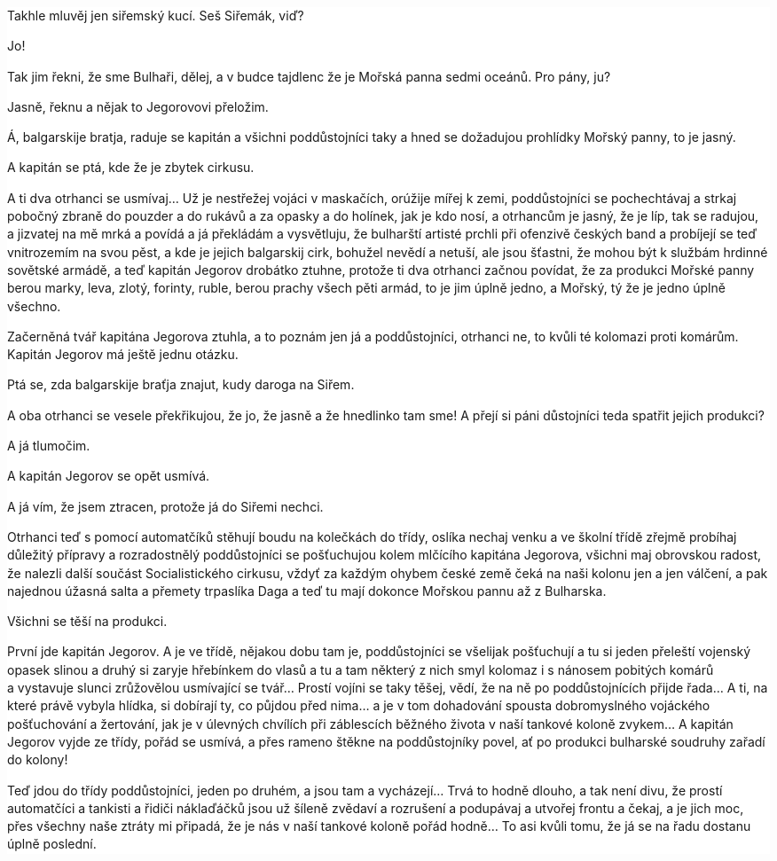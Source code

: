 Takhle mluvěj jen siřemský kucí. Seš Siřemák, viď?

Jo!

Tak jim řekni, že sme Bulhaři, dělej, a v budce tajdlenc že je Mořská panna sedmi oceánů. Pro pány, ju?

Jasně, řeknu a nějak to Jegorovovi přeložim.

Á, balgarskije bratja, raduje se kapitán a všichni poddůstojníci taky a hned se dožadujou prohlídky Mořský panny, to je jasný.

A kapitán se ptá, kde že je zbytek cirkusu.

A ti dva otrhanci se usmívaj… Už je nestřežej vojáci v maskačích, orúžije mířej k zemi, poddůstojníci se pochechtávaj a strkaj pobočný zbraně do pouzder a do rukávů a za opasky a do holínek, jak je kdo nosí, a otrhancům je jasný, že je líp, tak se radujou, a jizvatej na mě mrká a povídá a já překládám a vysvětluju, že bulharští artisté prchli při ofenzivě českých band a probíjejí se teď vnitrozemím na svou pěst, a kde je jejich balgarskij cirk, bohužel nevědí a netuší, ale jsou šťastni, že mohou být k službám hrdinné sovětské armádě, a teď kapitán Jegorov drobátko ztuhne, protože ti dva otrhanci začnou povídat, že za produkci Mořské panny berou marky, leva, zlotý, forinty, ruble, berou prachy všech pěti armád, to je jim úplně jedno, a Mořský, tý že je jedno úplně všechno.

Začerněná tvář kapitána Jegorova ztuhla, a to poznám jen já a poddůstojníci, otrhanci ne, to kvůli té kolomazi proti komárům. Kapitán Jegorov má ještě jednu otázku.

Ptá se, zda balgarskije braťja znajut, kudy daroga na Siřem.

A oba otrhanci se vesele překřikujou, že jo, že jasně a že hnedlinko tam sme! A přejí si páni důstojníci teda spatřit jejich produkci?

A já tlumočim.

A kapitán Jegorov se opět usmívá.

A já vím, že jsem ztracen, protože já do Siřemi nechci.

Otrhanci teď s pomocí automatčíků stěhují boudu na kolečkách do třídy, oslíka nechaj venku a ve školní třídě zřejmě probíhaj důležitý přípravy a rozradostnělý poddůstojníci se pošťuchujou kolem mlčícího kapitána Jegorova, všichni maj obrovskou radost, že nalezli další součást Socialistického cirkusu, vždyť za každým ohybem české země čeká na naši kolonu jen a jen válčení, a pak najednou úžasná salta a přemety trpaslíka Daga a teď tu mají dokonce Mořskou pannu až z Bulharska.

Všichni se těší na produkci.

První jde kapitán Jegorov. A je ve třídě, nějakou dobu tam je, poddůstojníci se všelijak pošťuchují a tu si jeden přeleští vojenský opasek slinou a druhý si zaryje hřebínkem do vlasů a tu a tam některý z nich smyl kolomaz i s nánosem pobitých komárů a vystavuje slunci zrůžovělou usmívající se tvář… Prostí vojíni se taky těšej, vědí, že na ně po poddůstojnících přijde řada… A ti, na které právě vybyla hlídka, si dobírají ty, co půjdou před nima… a je v tom dohadování spousta dobromyslného vojáckého pošťuchování a žertování, jak je v úlevných chvílích při záblescích běžného života v naší tankové koloně zvykem… A kapitán Jegorov vyjde ze třídy, pořád se usmívá, a přes rameno štěkne na poddůstojníky povel, ať po produkci bulharské soudruhy zařadí do kolony!

Teď jdou do třídy poddůstojníci, jeden po druhém, a jsou tam a vycházejí… Trvá to hodně dlouho, a tak není divu, že prostí automatčíci a tankisti a řidiči náklaďáčků jsou už šíleně zvědaví a rozrušení a podupávaj a utvořej frontu a čekaj, a je jich moc, přes všechny naše ztráty mi připadá, že je nás v naší tankové koloně pořád hodně… To asi kvůli tomu, že já se na řadu dostanu úplně poslední.
